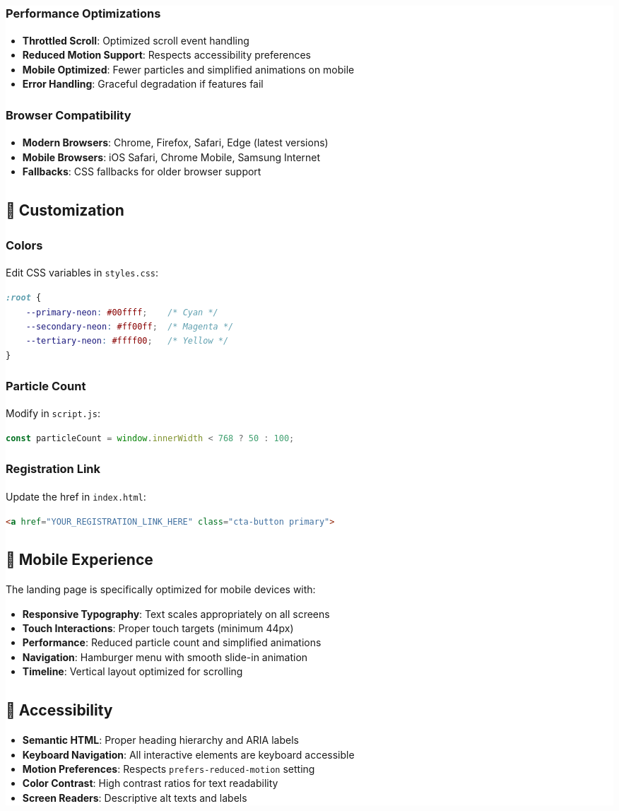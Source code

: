 ### Performance Optimizations
- **Throttled Scroll**: Optimized scroll event handling
- **Reduced Motion Support**: Respects accessibility preferences
- **Mobile Optimized**: Fewer particles and simplified animations on mobile
- **Error Handling**: Graceful degradation if features fail

### Browser Compatibility
- **Modern Browsers**: Chrome, Firefox, Safari, Edge (latest versions)
- **Mobile Browsers**: iOS Safari, Chrome Mobile, Samsung Internet
- **Fallbacks**: CSS fallbacks for older browser support

## 🔧 Customization

### Colors
Edit CSS variables in `styles.css`:
```css
:root {
    --primary-neon: #00ffff;    /* Cyan */
    --secondary-neon: #ff00ff;  /* Magenta */
    --tertiary-neon: #ffff00;   /* Yellow */
}
```

### Particle Count
Modify in `script.js`:
```javascript
const particleCount = window.innerWidth < 768 ? 50 : 100;
```

### Registration Link
Update the href in `index.html`:
```html
<a href="YOUR_REGISTRATION_LINK_HERE" class="cta-button primary">
```

## 📱 Mobile Experience

The landing page is specifically optimized for mobile devices with:
- **Responsive Typography**: Text scales appropriately on all screens
- **Touch Interactions**: Proper touch targets (minimum 44px)
- **Performance**: Reduced particle count and simplified animations
- **Navigation**: Hamburger menu with smooth slide-in animation
- **Timeline**: Vertical layout optimized for scrolling

## 🌟 Accessibility

- **Semantic HTML**: Proper heading hierarchy and ARIA labels
- **Keyboard Navigation**: All interactive elements are keyboard accessible
- **Motion Preferences**: Respects `prefers-reduced-motion` setting
- **Color Contrast**: High contrast ratios for text readability
- **Screen Readers**: Descriptive alt texts and labels
